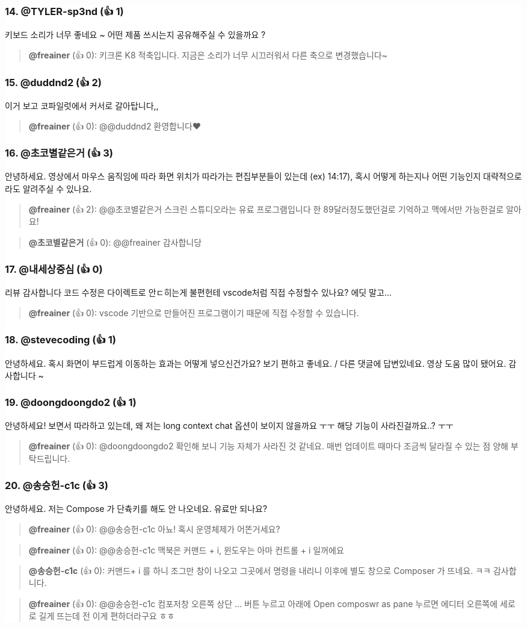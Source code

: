 ### 14. @TYLER-sp3nd (👍 1)
키보드 소리가 너무 좋네요 ~
어떤 제품 쓰시는지 공유해주실 수 있을까요 ?

> **@freainer** (👍 0): 키크론 K8 적축입니다. 지금은 소리가 너무 시끄러워서 다른 축으로 변경했습니다~

### 15. @duddnd2 (👍 2)
이거 보고 코파일럿에서 커서로 갈아탑니다,,

> **@freainer** (👍 0): @@duddnd2 환영합니다❤️

### 16. @초코별같은거 (👍 3)
안녕하세요. 영상에서 마우스 움직임에 따라 화면 위치가 따라가는 편집부분들이 있는데 (ex) 14:17), 혹시 어떻게 하는지나 어떤 기능인지 대략적으로라도 알려주실 수 있나요.

> **@freainer** (👍 2): @@초코별같은거 스크린 스튜디오라는 유료 프로그램입니다 한 89달러정도했던걸로 기억하고 맥에서만 가능한걸로 알아요!

> **@초코별같은거** (👍 0): @@freainer 감사합니당

### 17. @내세상중심 (👍 0)
리뷰 감사합니다 코드 수정은 다이렉트로 안ㄷ히는게 불편헌테 vscode처럼 직접 수정할수 있나요? 에딧 말고…

> **@freainer** (👍 0): vscode 기반으로 만들어진 프로그램이기 때문에 직접 수정할 수 있습니다.

### 18. @stevecoding (👍 1)
안녕하세요. 혹시 화면이 부드럽게 이동하는 효과는 어떻게 넣으신건가요? 보기 편하고 좋네요.  / 다른 댓글에 답변있네요. 영상 도움 많이 됐어요.  감사합니다 ~

### 19. @doongdoongdo2 (👍 1)
안녕하세요! 보면서 따라하고 있는데, 왜 저는 long context chat 옵션이 보이지 않을까요 ㅜㅜ 해당 기능이 사라진걸까요..? ㅜㅜ

> **@freainer** (👍 0): @doongdoongdo2 확인해 보니 기능 자체가 사라진 것 같네요. 매번 업데이트 때마다 조금씩 달라질 수 있는 점 양해 부탁드립니다.

### 20. @송승헌-c1c (👍 3)
안녕하세요. 저는 Compose 가 단츅키를 해도 안 나오네요. 유료만 되나요?

> **@freainer** (👍 0): @@송승헌-c1c 아뇨! 혹시 운영체제가 어똔거세요?

> **@freainer** (👍 0): @@송승헌-c1c 맥북은 커맨드 + i, 윈도우는 아마 컨트롤 + i 일꺼에요

> **@송승헌-c1c** (👍 0): 커맨드+ i 를 하니 조그만 창이 나오고 그곳에서 명령을 내리니 이후에 별도 창으로 Composer 가 뜨네요. ㅋㅋ 감사합니다.

> **@freainer** (👍 0): @@송승헌-c1c 컴포저창 오른쪽 상단 ... 버튼 누르고 아래에 Open composwr as pane 누르면 에디터 오른쪽에 세로로 길게 뜨는데 전 이게 편하더라구요 ㅎㅎ


